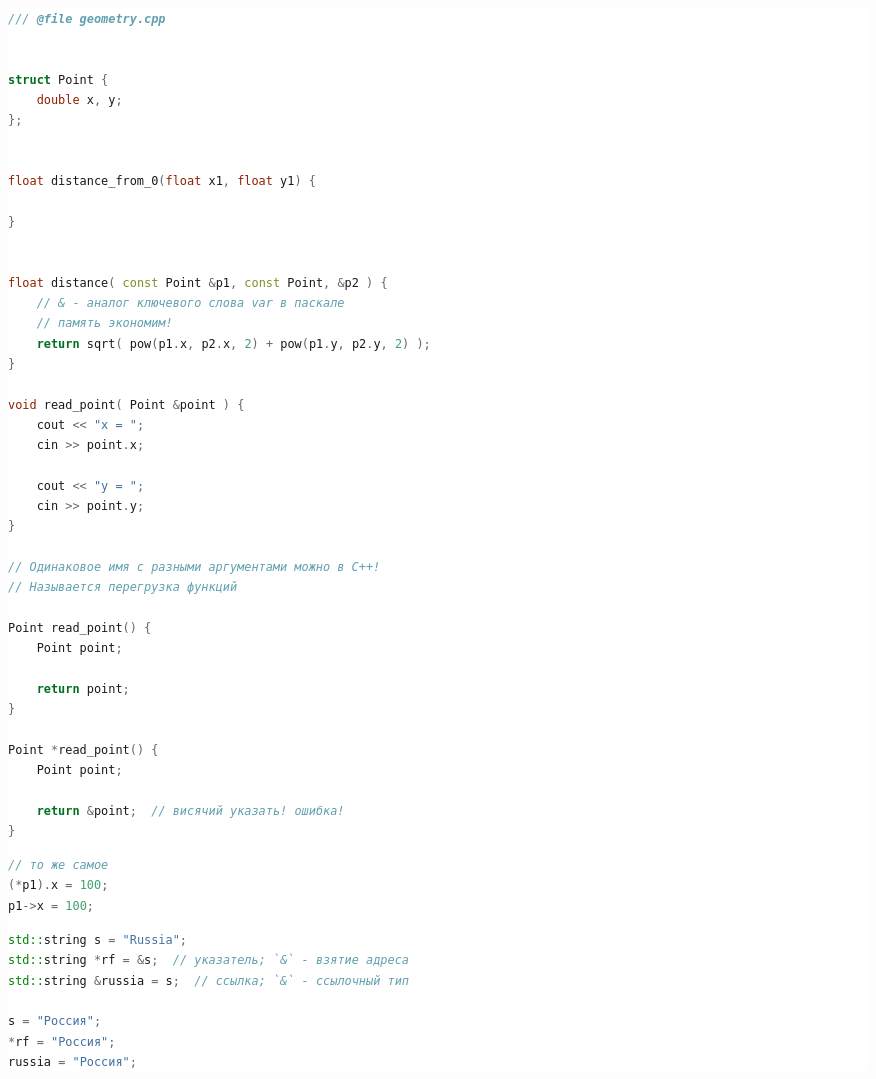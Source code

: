 ```c++
/// @file geometry.cpp


struct Point {
    double x, y;
};


float distance_from_0(float x1, float y1) {
    
}


float distance( const Point &p1, const Point, &p2 ) {
    // & - аналог ключевого слова var в паскале
    // память экономим!
    return sqrt( pow(p1.x, p2.x, 2) + pow(p1.y, p2.y, 2) );
}

void read_point( Point &point ) {
    cout << "x = ";
    cin >> point.x;

    cout << "y = ";
    cin >> point.y;
}

// Одинаковое имя с разными аргументами можно в C++!
// Называется перегрузка функций

Point read_point() {
    Point point;

    return point;
}

Point *read_point() {
    Point point;

    return &point;  // висячий указать! ошибка!
}
```

```c++
// то же самое
(*p1).x = 100;
p1->x = 100;
```

```c++
std::string s = "Russia";
std::string *rf = &s;  // указатель; `&` - взятие адреса
std::string &russia = s;  // ссылка; `&` - ссылочный тип

s = "Россия";
*rf = "Россия";
russia = "Россия";
```
